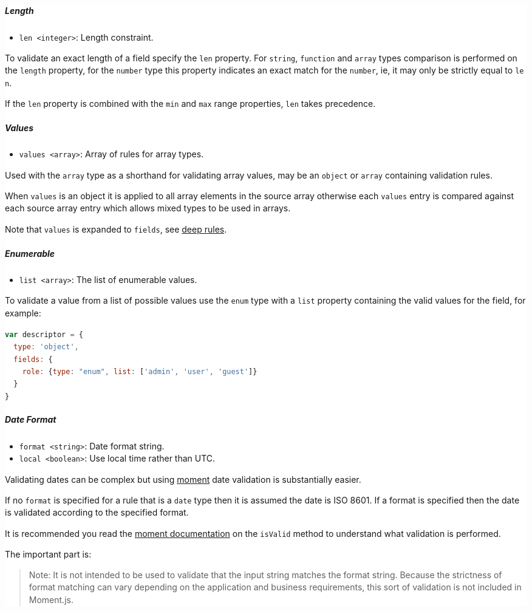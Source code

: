 ##### Length

* `len <integer>`: Length constraint.

To validate an exact length of a field specify the `len` property. For `string`, `function` and `array` types comparison is performed on the `length` property, for the `number` type this property indicates an exact match for the `number`, ie, it may only be strictly equal to `len`.

If the `len` property is combined with the `min` and `max` range properties, `len` takes precedence.

##### Values

* `values <array>`: Array of rules for array types.

Used with the `array` type as a shorthand for validating array values, may be an `object` or `array` containing validation rules.

When `values` is an object it is applied to all array elements in the source array otherwise each `values` entry is compared against each source array entry which allows mixed types to be used in arrays.

Note that `values` is expanded to `fields`, see [deep rules](#deep-rules).

##### Enumerable

* `list <array>`: The list of enumerable values.

To validate a value from a list of possible values use the `enum` type with a `list` property containing the valid values for the field, for example:

```javascript
var descriptor = {
  type: 'object',
  fields: {
    role: {type: "enum", list: ['admin', 'user', 'guest']}
  }
}
```

##### Date Format

* `format <string>`: Date format string.
* `local <boolean>`: Use local time rather than UTC.

Validating dates can be complex but using [moment](http://momentjs.com/) date validation is substantially easier.

If no `format` is specified for a rule that is a `date` type then it is assumed the date is ISO 8601. If a format is specified then the date is validated according to the specified format.

It is recommended you read the [moment documentation](http://momentjs.com/docs/#/parsing/is-valid/) on the `isValid` method to understand what validation is performed.

The important part is:

> Note: It is not intended to be used to validate that the input string matches the format string. Because the strictness of format matching can vary depending on the application and business requirements, this sort of validation is not included in Moment.js.
